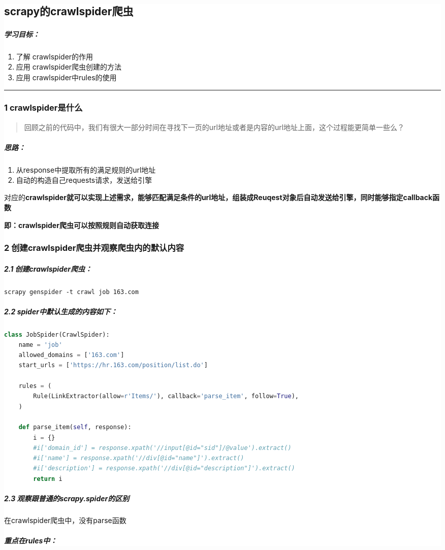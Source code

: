## scrapy的crawlspider爬虫

##### 学习目标：

1. 了解 crawlspider的作用
2. 应用 crawlspider爬虫创建的方法
3. 应用 crawlspider中rules的使用 

-----

### 1 crawlspider是什么

> 回顾之前的代码中，我们有很大一部分时间在寻找下一页的url地址或者是内容的url地址上面，这个过程能更简单一些么？

##### 思路：

1. 从response中提取所有的满足规则的url地址
2. 自动的构造自己requests请求，发送给引擎

对应的**crawlspider就可以实现上述需求，能够匹配满足条件的url地址，组装成Reuqest对象后自动发送给引擎，同时能够指定callback函数**

**即：crawlspider爬虫可以按照规则自动获取连接**

### 2 创建crawlspider爬虫并观察爬虫内的默认内容

##### 2.1 创建crawlspider爬虫：

```scrapy genspider -t crawl job 163.com```

##### 2.2 spider中默认生成的内容如下：

```python
class JobSpider(CrawlSpider):
    name = 'job'
    allowed_domains = ['163.com']
    start_urls = ['https://hr.163.com/position/list.do']

    rules = (
        Rule(LinkExtractor(allow=r'Items/'), callback='parse_item', follow=True),
    )

    def parse_item(self, response):
        i = {}
        #i['domain_id'] = response.xpath('//input[@id="sid"]/@value').extract()
        #i['name'] = response.xpath('//div[@id="name"]').extract()
        #i['description'] = response.xpath('//div[@id="description"]').extract()
        return i
```

##### 2.3 观察跟普通的scrapy.spider的区别

在crawlspider爬虫中，没有parse函数

##### 重点在rules中：

